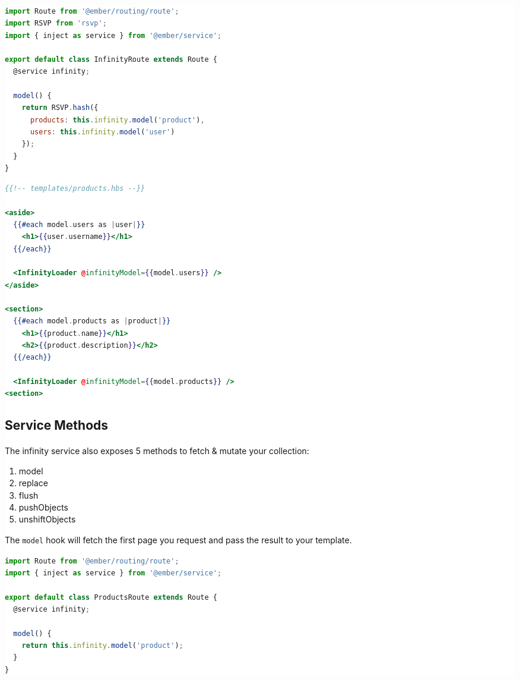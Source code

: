 ```js
import Route from '@ember/routing/route';
import RSVP from 'rsvp';
import { inject as service } from '@ember/service';

export default class InfinityRoute extends Route {
  @service infinity;

  model() {
    return RSVP.hash({
      products: this.infinity.model('product'),
      users: this.infinity.model('user')
    });
  }
}
```

```hbs
{{!-- templates/products.hbs --}}

<aside>
  {{#each model.users as |user|}}
    <h1>{{user.username}}</h1>
  {{/each}}

  <InfinityLoader @infinityModel={{model.users}} />
</aside>

<section>
  {{#each model.products as |product|}}
    <h1>{{product.name}}</h1>
    <h2>{{product.description}}</h2>
  {{/each}}

  <InfinityLoader @infinityModel={{model.products}} />
<section>
```


## Service Methods

The infinity service also exposes 5 methods to fetch & mutate your collection:

1. model
2. replace
3. flush
4. pushObjects
5. unshiftObjects

The `model` hook will fetch the first page you request and pass the result to your template.

```js
import Route from '@ember/routing/route';
import { inject as service } from '@ember/service';

export default class ProductsRoute extends Route {
  @service infinity;

  model() {
    return this.infinity.model('product');
  }
}
```
